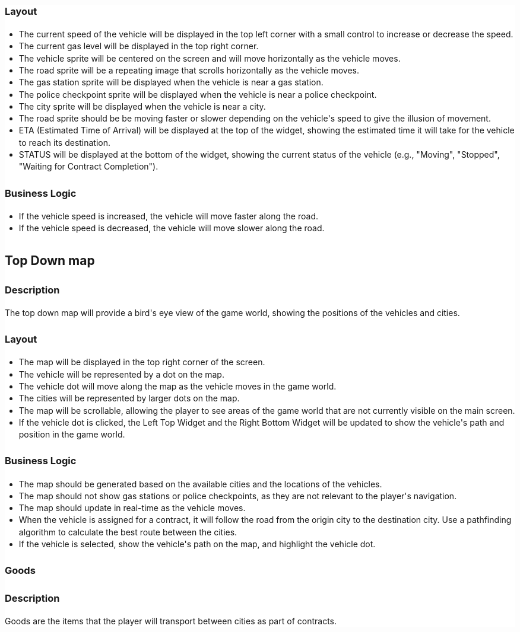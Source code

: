 ### Layout
- The current speed of the vehicle will be displayed in the top left corner with a small control to increase or decrease the speed.
- The current gas level will be displayed in the top right corner.
- The vehicle sprite will be centered on the screen and will move horizontally as the vehicle moves.
- The road sprite will be a repeating image that scrolls horizontally as the vehicle moves.
- The gas station sprite will be displayed when the vehicle is near a gas station.
- The police checkpoint sprite will be displayed when the vehicle is near a police checkpoint.
- The city sprite will be displayed when the vehicle is near a city.
- The road sprite should be be moving faster or slower depending on the vehicle's speed to give the illusion of movement.
- ETA (Estimated Time of Arrival) will be displayed at the top of the widget, showing the estimated time it will take for the vehicle to reach its destination.
- STATUS will be displayed at the bottom of the widget, showing the current status of the vehicle (e.g., "Moving", "Stopped", "Waiting for Contract Completion").

### Business Logic
- If the vehicle speed is increased, the vehicle will move faster along the road.
- If the vehicle speed is decreased, the vehicle will move slower along the road.

## Top Down map

### Description
The top down map will provide a bird's eye view of the game world, showing the positions of the vehicles and cities.

### Layout
- The map will be displayed in the top right corner of the screen.
- The vehicle will be represented by a dot on the map.
- The vehicle dot will move along the map as the vehicle moves in the game world.
- The cities will be represented by larger dots on the map.
- The map will be scrollable, allowing the player to see areas of the game world that are not currently visible on the main screen.
- If the vehicle dot is clicked, the Left Top Widget and the Right Bottom Widget will be updated to show the vehicle's path and position in the game world.

### Business Logic
- The map should be generated based on the available cities and the locations of the vehicles.
- The map should not show gas stations or police checkpoints, as they are not relevant to the player's navigation.
- The map should update in real-time as the vehicle moves.
- When the vehicle is assigned for a contract, it will follow the road from the origin city to the destination city. Use a pathfinding algorithm to calculate the best route between the cities.
- If the vehicle is selected, show the vehicle's path on the map, and highlight the vehicle dot.

### Goods

### Description
Goods are the items that the player will transport between cities as part of contracts.
